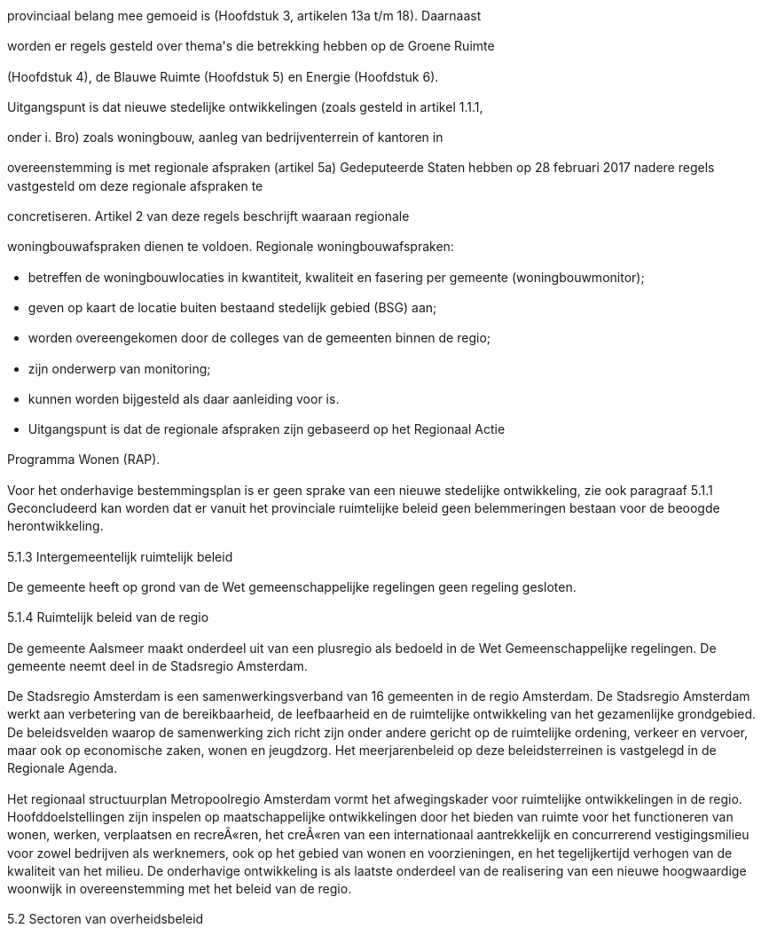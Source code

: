 provinciaal belang mee gemoeid is (Hoofdstuk 3, artikelen 13a t/m 18\). Daarnaast

worden er regels gesteld over thema's die betrekking hebben op de Groene Ruimte

(Hoofdstuk 4\), de Blauwe Ruimte (Hoofdstuk 5\) en Energie (Hoofdstuk 6\).

Uitgangspunt is dat nieuwe stedelijke ontwikkelingen (zoals gesteld in artikel 1\.1\.1,

onder i. Bro) zoals woningbouw, aanleg van bedrijventerrein of kantoren in

overeenstemming is met regionale afspraken (artikel 5a) Gedeputeerde Staten hebben op 28 februari 2017 nadere regels vastgesteld om deze regionale afspraken te

concretiseren. Artikel 2 van deze regels beschrijft waaraan regionale

woningbouwafspraken dienen te voldoen. Regionale woningbouwafspraken:

* betreffen de woningbouwlocaties in kwantiteit, kwaliteit en fasering per gemeente (woningbouwmonitor);

* geven op kaart de locatie buiten bestaand stedelijk gebied (BSG) aan;

* worden overeengekomen door de colleges van de gemeenten binnen de regio;

* zijn onderwerp van monitoring;

* kunnen worden bijgesteld als daar aanleiding voor is.

* Uitgangspunt is dat de regionale afspraken zijn gebaseerd op het Regionaal Actie

Programma Wonen (RAP).

Voor het onderhavige bestemmingsplan is er geen sprake van een nieuwe stedelijke ontwikkeling, zie ook paragraaf 5\.1\.1 Geconcludeerd kan worden dat er vanuit het provinciale ruimtelijke beleid geen belemmeringen bestaan voor de beoogde herontwikkeling.

5\.1\.3 Intergemeentelijk ruimtelijk beleid

De gemeente heeft op grond van de Wet gemeenschappelijke regelingen geen regeling gesloten.

5\.1\.4 Ruimtelijk beleid van de regio

De gemeente Aalsmeer maakt onderdeel uit van een plusregio als bedoeld in de Wet Gemeenschappelijke regelingen. De gemeente neemt deel in de Stadsregio Amsterdam.

De Stadsregio Amsterdam is een samenwerkingsverband van 16 gemeenten in de regio Amsterdam. De Stadsregio Amsterdam werkt aan verbetering van de bereikbaarheid, de leefbaarheid en de ruimtelijke ontwikkeling van het gezamenlijke grondgebied. De beleidsvelden waarop de samenwerking zich richt zijn onder andere gericht op de ruimtelijke ordening, verkeer en vervoer, maar ook op economische zaken, wonen en jeugdzorg. Het meerjarenbeleid op deze beleidsterreinen is vastgelegd in de Regionale Agenda.

Het regionaal structuurplan Metropoolregio Amsterdam vormt het afwegingskader voor ruimtelijke ontwikkelingen in de regio. Hoofddoelstellingen zijn inspelen op maatschappelijke ontwikkelingen door het bieden van ruimte voor het functioneren van wonen, werken, verplaatsen en recreÃ«ren, het creÃ«ren van een internationaal aantrekkelijk en concurrerend vestigingsmilieu voor zowel bedrijven als werknemers, ook op het gebied van wonen en voorzieningen, en het tegelijkertijd verhogen van de kwaliteit van het milieu. De onderhavige ontwikkeling is als laatste onderdeel van de realisering van een nieuwe hoogwaardige woonwijk in overeenstemming met het beleid van de regio.

5\.2 Sectoren van overheidsbeleid
